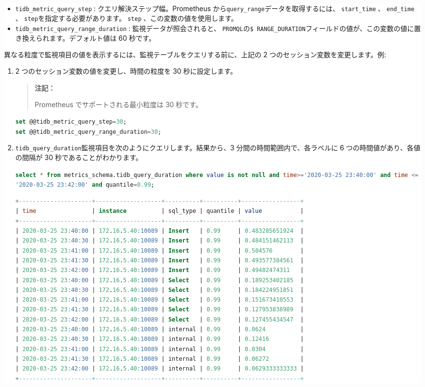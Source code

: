 -   `tidb_metric_query_step` : クエリ解決ステップ幅。Prometheus から`query_range`データを取得するには、 `start_time` 、 `end_time` 、 `step`を指定する必要があります。 `step` 、この変数の値を使用します。
-   `tidb_metric_query_range_duration` : 監視データが照会されると、 `PROMQL`の`$ RANGE_DURATION`フィールドの値が、この変数の値に置き換えられます。デフォルト値は 60 秒です。

異なる粒度で監視項目の値を表示するには、監視テーブルをクエリする前に、上記の 2 つのセッション変数を変更します。例:

1.  2 つのセッション変数の値を変更し、時間の粒度を 30 秒に設定します。

    > **注記：**
    >
    > Prometheus でサポートされる最小粒度は 30 秒です。

    ```sql
    set @@tidb_metric_query_step=30;
    set @@tidb_metric_query_range_duration=30;
    ```

2.  `tidb_query_duration`監視項目を次のようにクエリします。結果から、3 分間の時間範囲内で、各ラベルに 6 つの時間値があり、各値の間隔が 30 秒であることがわかります。

    ```sql
    select * from metrics_schema.tidb_query_duration where value is not null and time>='2020-03-25 23:40:00' and time <= '2020-03-25 23:42:00' and quantile=0.99;
    ```

    ```sql
    +---------------------+-------------------+----------+----------+-----------------+
    | time                | instance          | sql_type | quantile | value           |
    +---------------------+-------------------+----------+----------+-----------------+
    | 2020-03-25 23:40:00 | 172.16.5.40:10089 | Insert   | 0.99     | 0.483285651924  |
    | 2020-03-25 23:40:30 | 172.16.5.40:10089 | Insert   | 0.99     | 0.484151462113  |
    | 2020-03-25 23:41:00 | 172.16.5.40:10089 | Insert   | 0.99     | 0.504576        |
    | 2020-03-25 23:41:30 | 172.16.5.40:10089 | Insert   | 0.99     | 0.493577384561  |
    | 2020-03-25 23:42:00 | 172.16.5.40:10089 | Insert   | 0.99     | 0.49482474311   |
    | 2020-03-25 23:40:00 | 172.16.5.40:10089 | Select   | 0.99     | 0.189253402185  |
    | 2020-03-25 23:40:30 | 172.16.5.40:10089 | Select   | 0.99     | 0.184224951851  |
    | 2020-03-25 23:41:00 | 172.16.5.40:10089 | Select   | 0.99     | 0.151673410553  |
    | 2020-03-25 23:41:30 | 172.16.5.40:10089 | Select   | 0.99     | 0.127953838989  |
    | 2020-03-25 23:42:00 | 172.16.5.40:10089 | Select   | 0.99     | 0.127455434547  |
    | 2020-03-25 23:40:00 | 172.16.5.40:10089 | internal | 0.99     | 0.0624          |
    | 2020-03-25 23:40:30 | 172.16.5.40:10089 | internal | 0.99     | 0.12416         |
    | 2020-03-25 23:41:00 | 172.16.5.40:10089 | internal | 0.99     | 0.0304          |
    | 2020-03-25 23:41:30 | 172.16.5.40:10089 | internal | 0.99     | 0.06272         |
    | 2020-03-25 23:42:00 | 172.16.5.40:10089 | internal | 0.99     | 0.0629333333333 |
    +---------------------+-------------------+----------+----------+-----------------+
    ```
